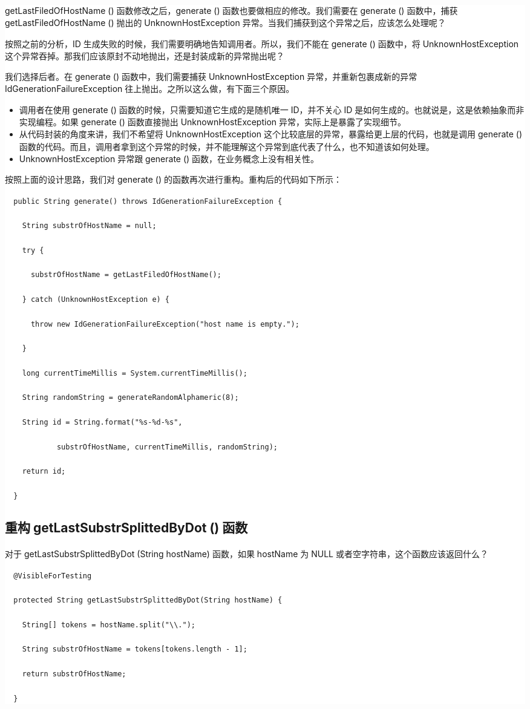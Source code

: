 getLastFiledOfHostName () 函数修改之后，generate () 函数也要做相应的修改。我们需要在 generate () 函数中，捕获 getLastFiledOfHostName () 抛出的 UnknownHostException 异常。当我们捕获到这个异常之后，应该怎么处理呢？

按照之前的分析，ID 生成失败的时候，我们需要明确地告知调用者。所以，我们不能在 generate () 函数中，将 UnknownHostException 这个异常吞掉。那我们应该原封不动地抛出，还是封装成新的异常抛出呢？

我们选择后者。在 generate () 函数中，我们需要捕获 UnknownHostException 异常，并重新包裹成新的异常 IdGenerationFailureException 往上抛出。之所以这么做，有下面三个原因。

- 调用者在使用 generate () 函数的时候，只需要知道它生成的是随机唯一 ID，并不关心 ID 是如何生成的。也就说是，这是依赖抽象而非实现编程。如果 generate () 函数直接抛出 UnknownHostException 异常，实际上是暴露了实现细节。
- 从代码封装的角度来讲，我们不希望将 UnknownHostException 这个比较底层的异常，暴露给更上层的代码，也就是调用 generate () 函数的代码。而且，调用者拿到这个异常的时候，并不能理解这个异常到底代表了什么，也不知道该如何处理。
- UnknownHostException 异常跟 generate () 函数，在业务概念上没有相关性。

按照上面的设计思路，我们对 generate () 的函数再次进行重构。重构后的代码如下所示：

```
  public String generate() throws IdGenerationFailureException {

​    String substrOfHostName = null;

​    try {

​      substrOfHostName = getLastFiledOfHostName();

​    } catch (UnknownHostException e) {

​      throw new IdGenerationFailureException("host name is empty.");

​    }

​    long currentTimeMillis = System.currentTimeMillis();

​    String randomString = generateRandomAlphameric(8);

​    String id = String.format("%s-%d-%s",

​            substrOfHostName, currentTimeMillis, randomString);

​    return id;

  }
```



## 重构 getLastSubstrSplittedByDot () 函数

对于 getLastSubstrSplittedByDot (String hostName) 函数，如果 hostName 为 NULL 或者空字符串，这个函数应该返回什么？

```
  @VisibleForTesting

  protected String getLastSubstrSplittedByDot(String hostName) {

​    String[] tokens = hostName.split("\\.");

​    String substrOfHostName = tokens[tokens.length - 1];

​    return substrOfHostName;

  }
```
